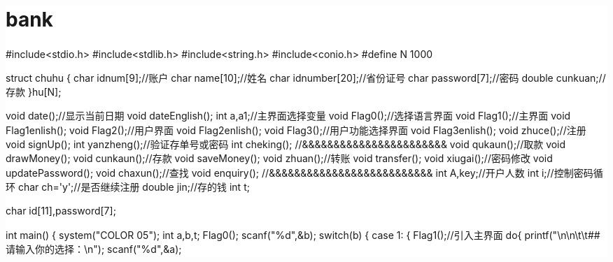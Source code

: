 # bank
#include<stdio.h>
#include<stdlib.h>
#include<string.h>
#include<conio.h>
#define N 1000

struct chuhu
{
	char idnum[9];//账户 
	char name[10];//姓名
	char idnumber[20];//省份证号
	char password[7];//密码 
	double cunkuan;//存款 
}hu[N]; 

void date();//显示当前日期
void dateEnglish(); 
int a,a1;//主界面选择变量 
void Flag0();//选择语言界面 
void Flag1();//主界面
void Flag1enlish();
void Flag2();//用户界面 
void Flag2enlish();
void Flag3();//用户功能选择界面
void Flag3enlish();
void zhuce();//注册 
void signUp();
int yanzheng();//验证存单号或密码 
int cheking();
//&&&&&&&&&&&&&&&&&&&&&&&
void qukaun();//取款
void drawMoney(); 
void cunkaun();//存款
void saveMoney();
void zhuan();//转账 
void transfer();
void xiugai();//密码修改 
void updatePassword();
void chaxun();//查找 
void enquiry();
//&&&&&&&&&&&&&&&&&&&&&&&&&&
int A,key;//开户人数 
int i;//控制密码循环 
char ch='y';//是否继续注册 
double jin;//存的钱 
int t;

char id[11],password[7];

int main()
{
    system("COLOR 05"); 
	int a,b,t;
	Flag0();
	scanf("%d",&b);
	switch(b)
	{
		case 1:
			{
				Flag1();//引入主界面
				do{
					printf("\n\n\t\t##请输入你的选择：\n");
					scanf("%d",&a); 